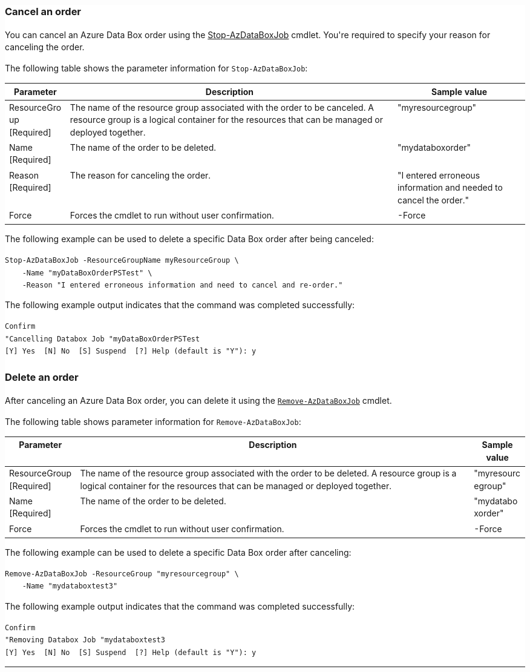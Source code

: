 ### Cancel an order

You can cancel an Azure Data Box order using the [Stop-AzDataBoxJob](/powershell/module/az.databox/stop-azdataboxjob) cmdlet. You're required to specify your reason for canceling the order.

The following table shows the parameter information for `Stop-AzDataBoxJob`:

| Parameter | Description |  Sample value |
|---|---|---|
|ResourceGroup [Required]| The name of the resource group associated with the order to be canceled. A resource group is a logical container for the resources that can be managed or deployed together. | "myresourcegroup"|
|Name [Required]| The name of the order to be deleted. | "mydataboxorder"|
|Reason [Required]| The reason for canceling the order. | "I entered erroneous information and needed to cancel the order." |
|Force | Forces the cmdlet to run without user confirmation. | -Force |

The following example can be used to delete a specific Data Box order after being canceled:

```azurepowershell
Stop-AzDataBoxJob -ResourceGroupName myResourceGroup \
    -Name "myDataBoxOrderPSTest" \
    -Reason "I entered erroneous information and need to cancel and re-order."
```

  The following example output indicates that the command was completed successfully:

```output
Confirm
"Cancelling Databox Job "myDataBoxOrderPSTest
[Y] Yes  [N] No  [S] Suspend  [?] Help (default is "Y"): y
```

### Delete an order

After canceling an Azure Data Box order, you can delete it using the [`Remove-AzDataBoxJob`](/powershell/module/az.databox/remove-azdataboxjob) cmdlet.

The following table shows parameter information for `Remove-AzDataBoxJob`:

| Parameter | Description |  Sample value |
|---|---|---|
|ResourceGroup [Required]| The name of the resource group associated with the order to be deleted. A resource group is a logical container for the resources that can be managed or deployed together. | "myresourcegroup"|
|Name [Required]| The name of the order to be deleted. | "mydataboxorder"|
|Force | Forces the cmdlet to run without user confirmation. | -Force |

The following example can be used to delete a specific Data Box order after canceling:

```azurepowershell
Remove-AzDataBoxJob -ResourceGroup "myresourcegroup" \
    -Name "mydataboxtest3"
```

The following example output indicates that the command was completed successfully:

```output
Confirm
"Removing Databox Job "mydataboxtest3
[Y] Yes  [N] No  [S] Suspend  [?] Help (default is "Y"): y
```

---